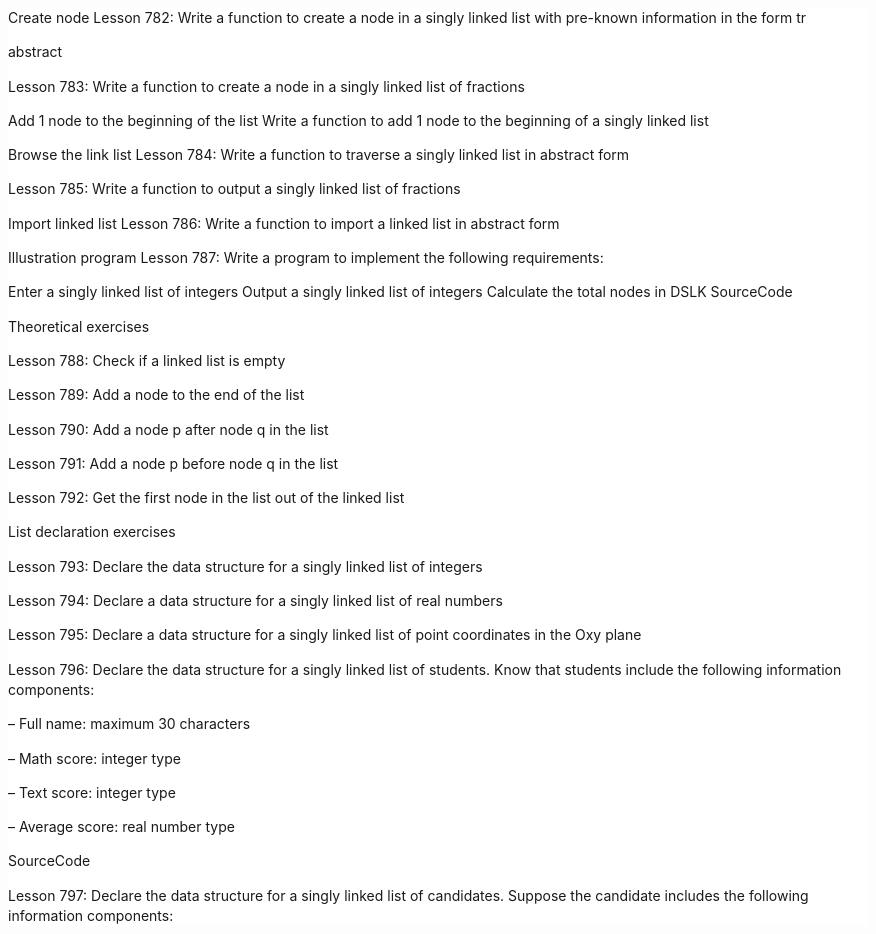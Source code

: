 Create node
Lesson 782: Write a function to create a node in a singly linked list with pre-known information in the form tr

abstract

Lesson 783: Write a function to create a node in a singly linked list of fractions

Add 1 node to the beginning of the list
Write a function to add 1 node to the beginning of a singly linked list

Browse the link list
Lesson 784: Write a function to traverse a singly linked list in abstract form

Lesson 785: Write a function to output a singly linked list of fractions

Import linked list
Lesson 786: Write a function to import a linked list in abstract form

Illustration program
Lesson 787: Write a program to implement the following requirements:

Enter a singly linked list of integers
Output a singly linked list of integers
Calculate the total nodes in DSLK
SourceCode

Theoretical exercises

Lesson 788: Check if a linked list is empty

Lesson 789: Add a node to the end of the list

Lesson 790: Add a node p after node q in the list

Lesson 791: Add a node p before node q in the list

Lesson 792: Get the first node in the list out of the linked list

List declaration exercises

Lesson 793: Declare the data structure for a singly linked list of integers

Lesson 794: Declare a data structure for a singly linked list of real numbers

Lesson 795: Declare a data structure for a singly linked list of point coordinates in the Oxy plane

Lesson 796: Declare the data structure for a singly linked list of students. Know that students include the following information components:

– Full name: maximum 30 characters

– Math score: integer type

– Text score: integer type

– Average score: real number type

SourceCode

Lesson 797: Declare the data structure for a singly linked list of candidates. Suppose the candidate includes the following information components:
